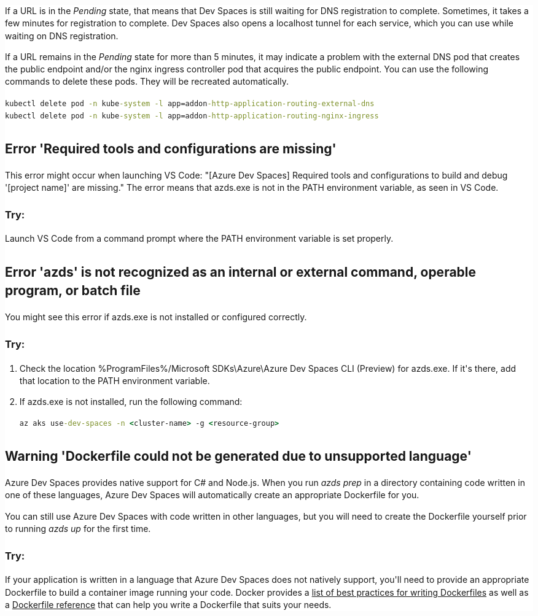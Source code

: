 If a URL is in the *Pending* state, that means that Dev Spaces is still waiting for DNS registration to complete. Sometimes, it takes a few minutes for registration to complete. Dev Spaces also opens a localhost tunnel for each service, which you can use while waiting on DNS registration.

If a URL remains in the *Pending* state for more than 5 minutes, it may indicate a problem with the external DNS pod that creates the public endpoint and/or the nginx ingress controller pod that acquires the public endpoint. You can use the following commands to delete these pods. They will be recreated automatically.

```cmd
kubectl delete pod -n kube-system -l app=addon-http-application-routing-external-dns
kubectl delete pod -n kube-system -l app=addon-http-application-routing-nginx-ingress
```

## Error 'Required tools and configurations are missing'

This error might occur when launching VS Code: "[Azure Dev Spaces] Required tools and configurations to build and debug '[project name]' are missing."
The error means that azds.exe is not in the PATH environment variable, as seen in VS Code.

### Try:

Launch VS Code from a command prompt where the PATH environment variable is set properly.

## Error 'azds' is not recognized as an internal or external command, operable program, or batch file
 
You might see this error if azds.exe is not installed or configured correctly.

### Try:

1. Check the location %ProgramFiles%/Microsoft SDKs\Azure\Azure Dev Spaces CLI (Preview) for azds.exe. If it's there, add that location to the PATH environment variable.
2. If azds.exe is not installed, run the following command:

    ```cmd
    az aks use-dev-spaces -n <cluster-name> -g <resource-group>
    ```

## Warning 'Dockerfile could not be generated due to unsupported language'
Azure Dev Spaces provides native support for C# and Node.js. When you run *azds prep* in a directory containing code written in one of these languages, Azure Dev Spaces will automatically create an appropriate Dockerfile for you.

You can still use Azure Dev Spaces with code written in other languages, but you will need to create the Dockerfile yourself prior to running *azds up* for the first time.

### Try:
If your application is written in a language that Azure Dev Spaces does not natively support, you'll need to provide an appropriate Dockerfile to build a container image running your code. Docker provides a [list of best practices for writing Dockerfiles](https://docs.docker.com/develop/develop-images/dockerfile_best-practices/) as well as a [Dockerfile reference](https://docs.docker.com/engine/reference/builder/) that can help you write a Dockerfile that suits your needs.
